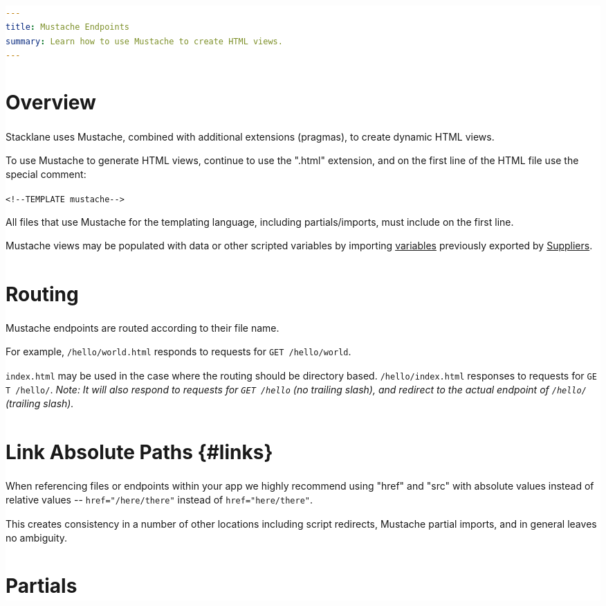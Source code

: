```yaml
---
title: Mustache Endpoints
summary: Learn how to use Mustache to create HTML views.
---
```


# Overview

Stacklane uses Mustache, combined with additional extensions (pragmas),
to create dynamic HTML views.

To use Mustache to generate HTML views, continue to use the ".html" extension,
and on the first line of the HTML file use the special comment:

`<!--TEMPLATE mustache-->`

All files that use Mustache for the templating language, including partials/imports,
must include on the first line.

Mustache views may be populated with data or other scripted variables
by importing [variables](#variables) previously exported by
[Suppliers](/🗄/Article/scripting/suppliers.md).

# Routing

Mustache endpoints are routed according to their file name.

For example, `/hello/world.html`
responds to requests for `GET /hello/world`.

`index.html` may be used in the case where
the routing should be directory based.  `/hello/index.html`
responses to requests for `GET /hello/`.
_Note: It will also respond to requests for `GET /hello` (no trailing slash),
and redirect to the actual endpoint of `/hello/` (trailing slash)._

# Link Absolute Paths {#links}

When referencing files or endpoints within your app
we highly recommend using "href" and "src" with
absolute values instead of relative values --
`href="/here/there"` instead of
`href="here/there"`.

This creates consistency in a number of other locations including
script redirects, Mustache partial imports, and in
general leaves no ambiguity.

# Partials
